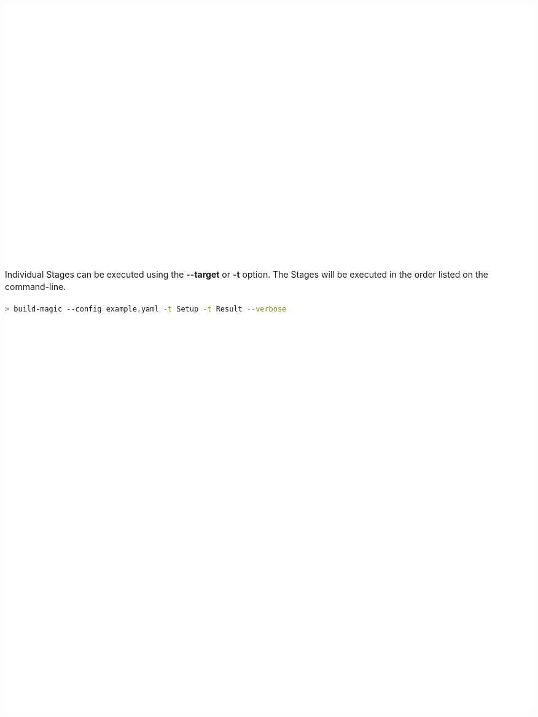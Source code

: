 ![setup config output](docs/../../static/setup_config.svg)

Individual Stages can be executed using the **--target** or **-t** option. The Stages will be executed in the order listed on the command-line.

```bash
> build-magic --config example.yaml -t Setup -t Result --verbose
```

![archive error output](docs/../../static/archive_error.svg)
